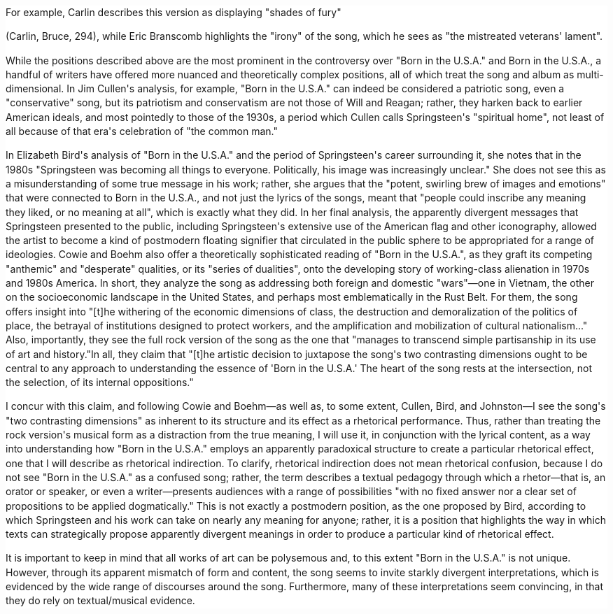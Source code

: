For example, Carlin describes this version as displaying "shades of fury"

(Carlin, Bruce, 294), while Eric Branscomb highlights the "irony" of the song, which he sees as "the mistreated veterans' lament".

While the positions described above are the most prominent in the controversy over "Born in the U.S.A." and Born in the U.S.A., a handful of writers have offered more nuanced and theoretically complex positions, all of which treat the song and album as multi-dimensional. In Jim Cullen's analysis, for example, "Born in the U.S.A." can indeed be considered a patriotic song, even a "conservative" song, but its patriotism and conservatism are not those of Will and Reagan; rather, they harken back to earlier American ideals, and most pointedly to those of the 1930s, a period which Cullen calls Springsteen's "spiritual home", not least of all because of that era's celebration of "the common man."

In Elizabeth Bird's analysis of "Born in the U.S.A." and the period of Springsteen's career surrounding it, she notes that in the 1980s "Springsteen was becoming all things to everyone. Politically, his image was increasingly unclear." She does not see this as a misunderstanding of some true message in his work; rather, she argues that the "potent, swirling brew of images and emotions" that were connected to Born in the U.S.A., and not just the lyrics of the songs, meant that "people could inscribe any meaning they liked, or no meaning at all", which is exactly what they did. In her final analysis, the apparently divergent messages that Springsteen presented to the public, including Springsteen's extensive use of the American flag and other iconography, allowed the artist to become a kind of postmodern floating signifier that circulated in the public sphere to be appropriated for a range of ideologies. Cowie and Boehm also offer a theoretically sophisticated reading of "Born in the U.S.A.", as they graft its competing "anthemic" and "desperate" qualities, or its "series of dualities", onto the developing story of working-class alienation in 1970s and 1980s America. In short, they analyze the song as addressing both foreign and domestic "wars"—one in Vietnam, the other on the socioeconomic landscape in the United States, and perhaps most emblematically in the Rust Belt. For them, the song offers insight into "[t]he withering of the economic dimensions of class, the destruction and demoralization of the politics of place, the betrayal of institutions designed to protect workers, and the amplification and mobilization of cultural nationalism..." Also, importantly, they see the full rock version of the song as the one that "manages to transcend simple partisanship in its use of art and history."In all, they claim that "[t]he artistic decision to juxtapose the song's two contrasting dimensions ought to be central to any approach to understanding the essence of 'Born in the U.S.A.' The heart of the song rests at the intersection, not the selection, of its internal oppositions."

I concur with this claim, and following Cowie and Boehm—as well as, to some extent, Cullen, Bird, and Johnston—I see the song's "two contrasting dimensions" as inherent to its structure and its effect as a rhetorical performance. Thus, rather than treating the rock version's musical form as a distraction from the true meaning, I will use it, in conjunction with the lyrical content, as a way into understanding how "Born in the U.S.A." employs an apparently paradoxical structure to create a particular rhetorical effect, one that I will describe as rhetorical indirection. To clarify, rhetorical indirection does not mean rhetorical confusion, because I do not see "Born in the U.S.A." as a confused song; rather, the term describes a textual pedagogy through which a rhetor—that is, an orator or speaker, or even a writer—presents audiences with a range of possibilities "with no fixed answer nor a clear set of propositions to be applied dogmatically." This is not exactly a postmodern position, as the one proposed by Bird, according to which Springsteen and his work can take on nearly any meaning for anyone; rather, it is a position that highlights the way in which texts can strategically propose apparently divergent meanings in order to produce a particular kind of rhetorical effect.

It is important to keep in mind that all works of art can be polysemous and, to this extent "Born in the U.S.A." is not unique. However, through its apparent mismatch of form and content, the song seems to invite starkly divergent interpretations, which is evidenced by the wide range of discourses around the song. Furthermore, many of these interpretations seem convincing, in that they do rely on textual/musical evidence.
